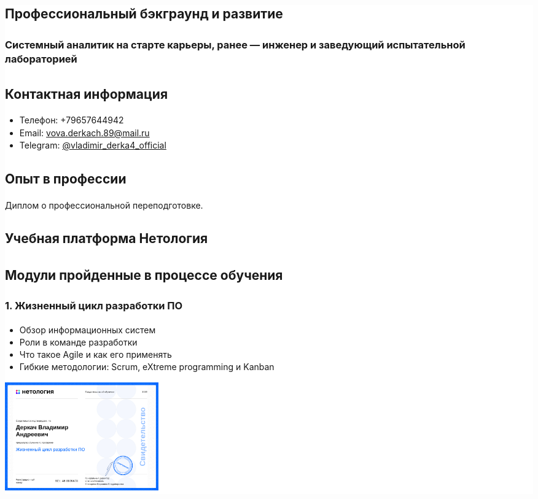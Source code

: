 ## Профессиональный бэкграунд и развитие
### Системный аналитик на старте карьеры, ранее — инженер и заведующий испытательной лабораторией

## Контактная информация
- Телефон: +79657644942
- Email: [vova.derkach.89@mail.ru](mailto:vova.derkach.89@mail.ru)
- Telegram: [@vladimir_derka4_official](https://t.me/vladimir_derka4_official)

## Опыт в профессии
Диплом о профессиональной переподготовке.

## Учебная платформа Нетология

## Модули пройденные в процессе обучения

### 1. Жизненный цикл разработки ПО
- Обзор информационных систем
- Роли в команде разработки
- Что такое Agile и как его применять
- Гибкие методологии: Scrum, eXtreme programming и Kanban

<img src="images/1_PO.png" alt="Свидетельство об успешном прохождении модуля" width="250" />
